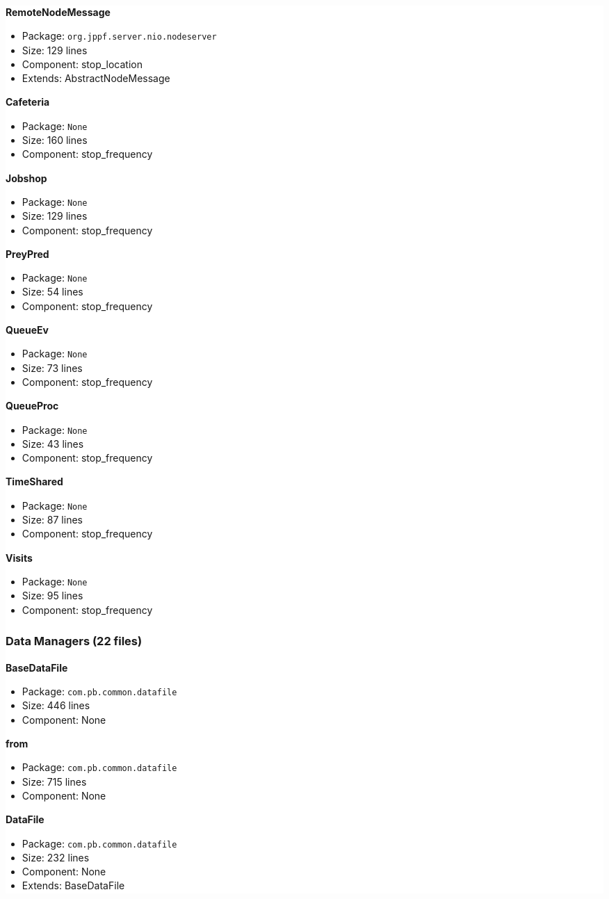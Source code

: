 **RemoteNodeMessage**
- Package: `org.jppf.server.nio.nodeserver`
- Size: 129 lines
- Component: stop_location
- Extends: AbstractNodeMessage

**Cafeteria**
- Package: `None`
- Size: 160 lines
- Component: stop_frequency

**Jobshop**
- Package: `None`
- Size: 129 lines
- Component: stop_frequency

**PreyPred**
- Package: `None`
- Size: 54 lines
- Component: stop_frequency

**QueueEv**
- Package: `None`
- Size: 73 lines
- Component: stop_frequency

**QueueProc**
- Package: `None`
- Size: 43 lines
- Component: stop_frequency

**TimeShared**
- Package: `None`
- Size: 87 lines
- Component: stop_frequency

**Visits**
- Package: `None`
- Size: 95 lines
- Component: stop_frequency

### Data Managers (22 files)

**BaseDataFile**
- Package: `com.pb.common.datafile`
- Size: 446 lines
- Component: None

**from**
- Package: `com.pb.common.datafile`
- Size: 715 lines
- Component: None

**DataFile**
- Package: `com.pb.common.datafile`
- Size: 232 lines
- Component: None
- Extends: BaseDataFile
